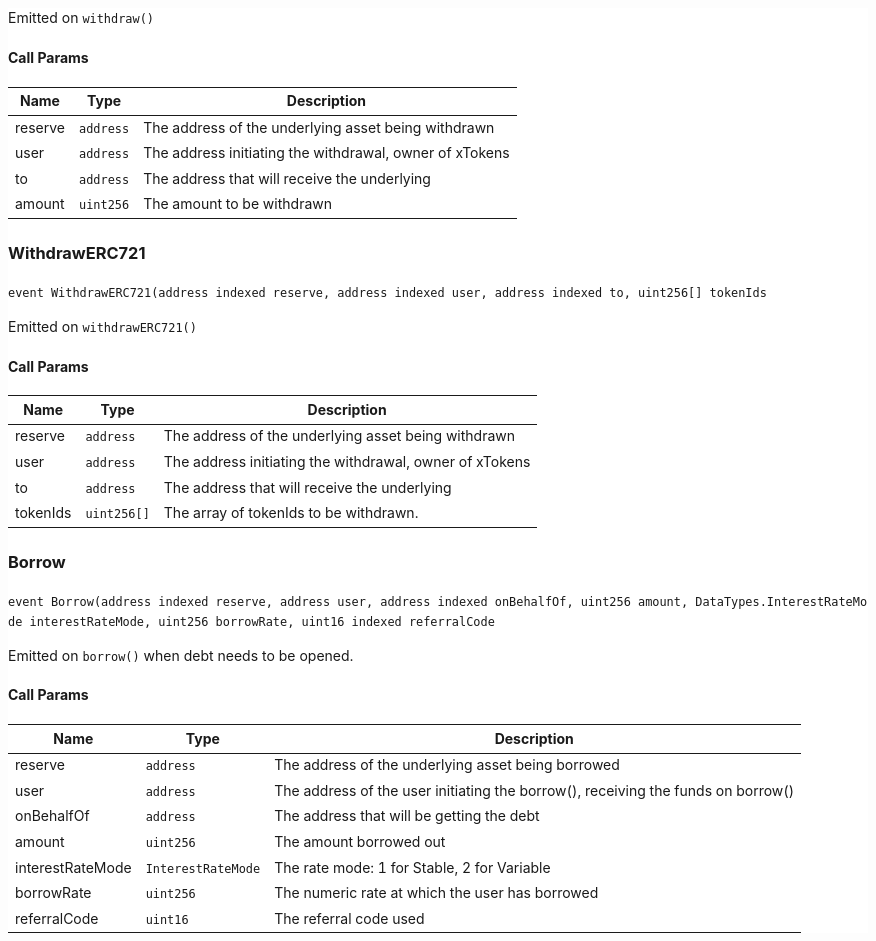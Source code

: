 Emitted on `withdraw()`

#### Call Params

| Name    | Type      | Description                                             |
| ------- | --------- | ------------------------------------------------------- |
| reserve | `address` | The address of the underlying asset being withdrawn     |
| user    | `address` | The address initiating the withdrawal, owner of xTokens |
| to      | `address` | The address that will receive the underlying            |
| amount  | `uint256` | The amount to be withdrawn                              |

### WithdrawERC721

`event WithdrawERC721(address indexed reserve, address indexed user, address indexed to, uint256[] tokenIds`

Emitted on `withdrawERC721()`

#### Call Params

| Name     | Type        | Description                                             |
| -------- | ----------- | ------------------------------------------------------- |
| reserve  | `address`   | The address of the underlying asset being withdrawn     |
| user     | `address`   | The address initiating the withdrawal, owner of xTokens |
| to       | `address`   | The address that will receive the underlying            |
| tokenIds | `uint256[]` | The array of tokenIds to be withdrawn.                  |

### Borrow

`event Borrow(address indexed reserve, address user, address indexed onBehalfOf, uint256 amount, DataTypes.InterestRateMode interestRateMode, uint256 borrowRate, uint16 indexed referralCode`

Emitted on `borrow()` when debt needs to be opened.

#### Call Params

| Name             | Type               | Description                                                                      |
| ---------------- | ------------------ | -------------------------------------------------------------------------------- |
| reserve          | `address`          | The address of the underlying asset being borrowed                               |
| user             | `address`          | The address of the user initiating the borrow(), receiving the funds on borrow() |
| onBehalfOf       | `address`          | The address that will be getting the debt                                        |
| amount           | `uint256`          | The amount borrowed out                                                          |
| interestRateMode | `InterestRateMode` | The rate mode: 1 for Stable, 2 for Variable                                      |
| borrowRate       | `uint256`          | The numeric rate at which the user has borrowed                                  |
| referralCode     | `uint16`           | The referral code used                                                           |
